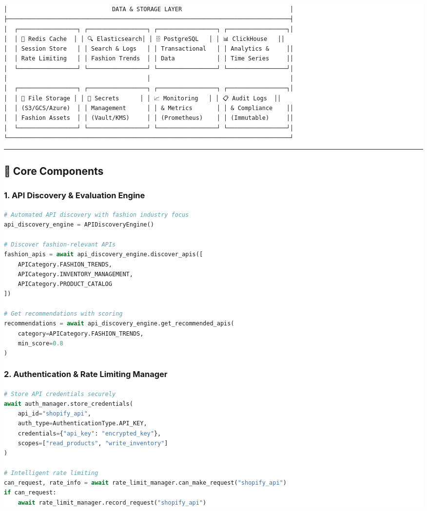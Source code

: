 ```
│                              DATA & STORAGE LAYER                               │
├─────────────────────────────────────────────────────────────────────────────────┤
│  ┌─────────────────┐ ┌─────────────────┐ ┌─────────────────┐ ┌─────────────────┐│
│  │ 🔴 Redis Cache  │ │ 🔍 Elasticsearch│ │ 🗄️ PostgreSQL   │ │ 📊 ClickHouse   ││
│  │ Session Store   │ │ Search & Logs   │ │ Transactional   │ │ Analytics &     ││
│  │ Rate Limiting   │ │ Fashion Trends  │ │ Data            │ │ Time Series     ││
│  └─────────────────┘ └─────────────────┘ └─────────────────┘ └─────────────────┘│
│                                        │                                        │
│  ┌─────────────────┐ ┌─────────────────┐ ┌─────────────────┐ ┌─────────────────┐│
│  │ 📁 File Storage │ │ 🔐 Secrets      │ │ 📈 Monitoring   │ │ 📋 Audit Logs  ││
│  │ (S3/GCS/Azure)  │ │ Management      │ │ & Metrics       │ │ & Compliance    ││
│  │ Fashion Assets  │ │ (Vault/KMS)     │ │ (Prometheus)    │ │ (Immutable)     ││
│  └─────────────────┘ └─────────────────┘ └─────────────────┘ └─────────────────┘│
└─────────────────────────────────────────────────────────────────────────────────┘
```

---

## **🔧 Core Components**

### **1. API Discovery & Evaluation Engine**
```python
# Automated API discovery with fashion industry focus
api_discovery_engine = APIDiscoveryEngine()

# Discover fashion-relevant APIs
fashion_apis = await api_discovery_engine.discover_apis([
    APICategory.FASHION_TRENDS,
    APICategory.INVENTORY_MANAGEMENT,
    APICategory.PRODUCT_CATALOG
])

# Get recommendations with scoring
recommendations = await api_discovery_engine.get_recommended_apis(
    category=APICategory.FASHION_TRENDS,
    min_score=0.8
)
```

### **2. Authentication & Rate Limiting Manager**
```python
# Store API credentials securely
await auth_manager.store_credentials(
    api_id="shopify_api",
    auth_type=AuthenticationType.API_KEY,
    credentials={"api_key": "encrypted_key"},
    scopes=["read_products", "write_inventory"]
)

# Intelligent rate limiting
can_request, rate_info = await rate_limit_manager.can_make_request("shopify_api")
if can_request:
    await rate_limit_manager.record_request("shopify_api")
```
